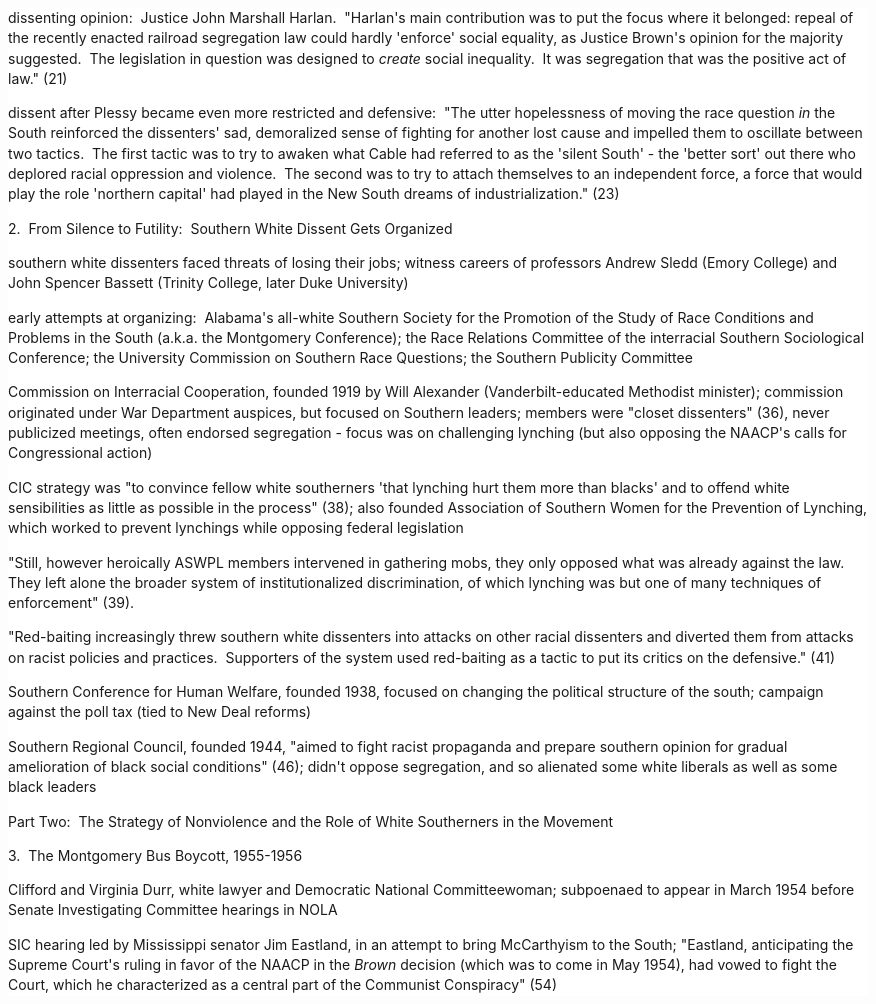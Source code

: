 dissenting opinion:  Justice John Marshall Harlan.  "Harlan's main contribution was to put the focus where it belonged: repeal of the recently enacted railroad segregation law could hardly 'enforce' social equality, as Justice Brown's opinion for the majority suggested.  The legislation in question was designed to *create* social inequality.  It was segregation that was the positive act of law." (21)

dissent after Plessy became even more restricted and defensive:  "The utter hopelessness of moving the race question *in* the South reinforced the dissenters' sad, demoralized sense of fighting for another lost cause and impelled them to oscillate between two tactics.  The first tactic was to try to awaken what Cable had referred to as the 'silent South' - the 'better sort' out there who deplored racial oppression and violence.  The second was to try to attach themselves to an independent force, a force that would play the role 'northern capital' had played in the New South dreams of industrialization." (23)

2.  From Silence to Futility:  Southern White Dissent Gets Organized

southern white dissenters faced threats of losing their jobs; witness careers of professors Andrew Sledd (Emory College) and John Spencer Bassett (Trinity College, later Duke University)

early attempts at organizing:  Alabama's all-white Southern Society for the Promotion of the Study of Race Conditions and Problems in the South (a.k.a. the Montgomery Conference); the Race Relations Committee of the interracial Southern Sociological Conference; the University Commission on Southern Race Questions; the Southern Publicity Committee

Commission on Interracial Cooperation, founded 1919 by Will Alexander (Vanderbilt-educated Methodist minister); commission originated under War Department auspices, but focused on Southern leaders; members were "closet dissenters" (36), never publicized meetings, often endorsed segregation - focus was on challenging lynching (but also opposing the NAACP's calls for Congressional action)

CIC strategy was "to convince fellow white southerners 'that lynching hurt them more than blacks' and to offend white sensibilities as little as possible in the process" (38); also founded Association of Southern Women for the Prevention of Lynching, which worked to prevent lynchings while opposing federal legislation

"Still, however heroically ASWPL members intervened in gathering mobs, they only opposed what was already against the law.  They left alone the broader system of institutionalized discrimination, of which lynching was but one of many techniques of enforcement" (39).

"Red-baiting increasingly threw southern white dissenters into attacks on other racial dissenters and diverted them from attacks on racist policies and practices.  Supporters of the system used red-baiting as a tactic to put its critics on the defensive." (41)

Southern Conference for Human Welfare, founded 1938, focused on changing the political structure of the south; campaign against the poll tax (tied to New Deal reforms)

Southern Regional Council, founded 1944, "aimed to fight racist propaganda and prepare southern opinion for gradual amelioration of black social conditions" (46); didn't oppose segregation, and so alienated some white liberals as well as some black leaders

Part Two:  The Strategy of Nonviolence and the Role of White Southerners in the Movement

3.  The Montgomery Bus Boycott, 1955-1956

Clifford and Virginia Durr, white lawyer and Democratic National Committeewoman; subpoenaed to appear in March 1954 before Senate Investigating Committee hearings in NOLA

SIC hearing led by Mississippi senator Jim Eastland, in an attempt to bring McCarthyism to the South; "Eastland, anticipating the Supreme Court's ruling in favor of the NAACP in the *Brown* decision (which was to come in May 1954), had vowed to fight the Court, which he characterized as a central part of the Communist Conspiracy" (54)
